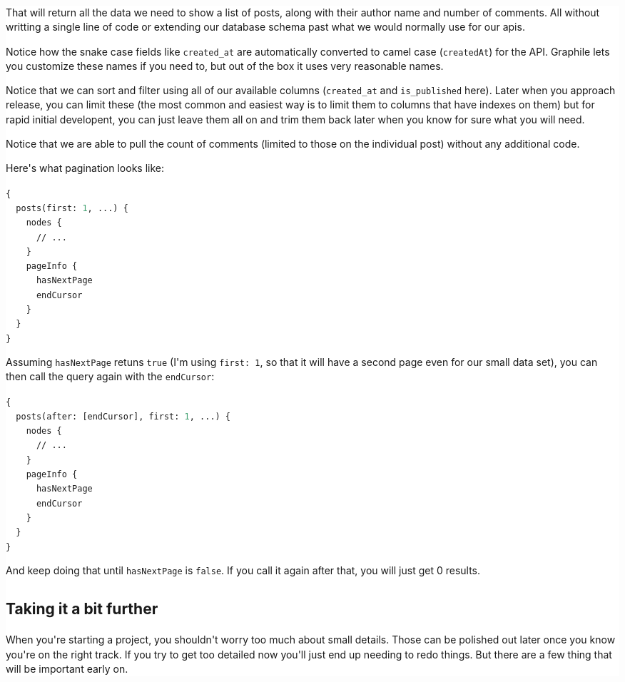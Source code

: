 That will return all the data we need to show a list of posts, along with their author name and number of comments. All without writting a single line of code or extending our database schema past what we would normally use for our apis.

Notice how the snake case fields like `created_at` are automatically converted to camel case (`createdAt`) for the API. Graphile lets you customize these names if you need to, but out of the box it uses very reasonable names.

Notice that we can sort and filter using all of our available columns (`created_at` and `is_published` here). Later when you approach release, you can limit these (the most common and easiest way is to limit them to columns that have indexes on them) but for rapid initial developent, you can just leave them all on and trim them back later when you know for sure what you will need.

Notice that we are able to pull the count of comments (limited to those on the individual post) without any additional code.

Here's what pagination looks like:

```graphql
{
  posts(first: 1, ...) {
    nodes {
      // ...
    }
    pageInfo {
      hasNextPage
      endCursor
    }
  }
}
```

Assuming `hasNextPage` retuns `true` (I'm using `first: 1`, so that it will have a second page even for our small data set), you can then call the query again with the `endCursor`:

```graphql
{
  posts(after: [endCursor], first: 1, ...) {
    nodes {
      // ...
    }
    pageInfo {
      hasNextPage
      endCursor
    }
  }
}
```

And keep doing that until `hasNextPage` is `false`. If you call it again after that, you will just get 0 results.

## Taking it a bit further

When you're starting a project, you shouldn't worry too much about small details. Those can be polished out later once you know you're on the right track. If you try to get too detailed now you'll just end up needing to redo things. But there are a few thing that will be important early on.
